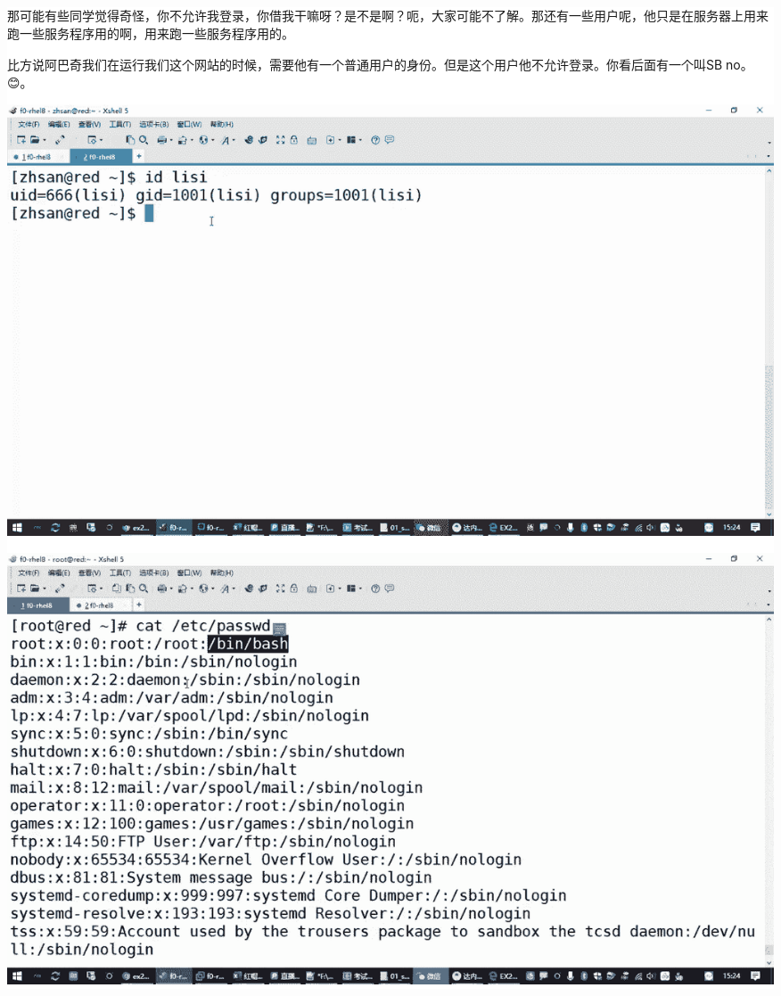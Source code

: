 那可能有些同学觉得奇怪，你不允许我登录，你借我干嘛呀？是不是啊？呃，大家可能不了解。那还有一些用户呢，他只是在服务器上用来跑一些服务程序用的啊，用来跑一些服务程序用的。

比方说阿巴奇我们在运行我们这个网站的时候，需要他有一个普通用户的身份。但是这个用户他不允许登录。你看后面有一个叫SB no。😊。



![](img/6cef9a3aef2ba50cdadab5e539a755dc_33.png)

![](img/6cef9a3aef2ba50cdadab5e539a755dc_34.png)
